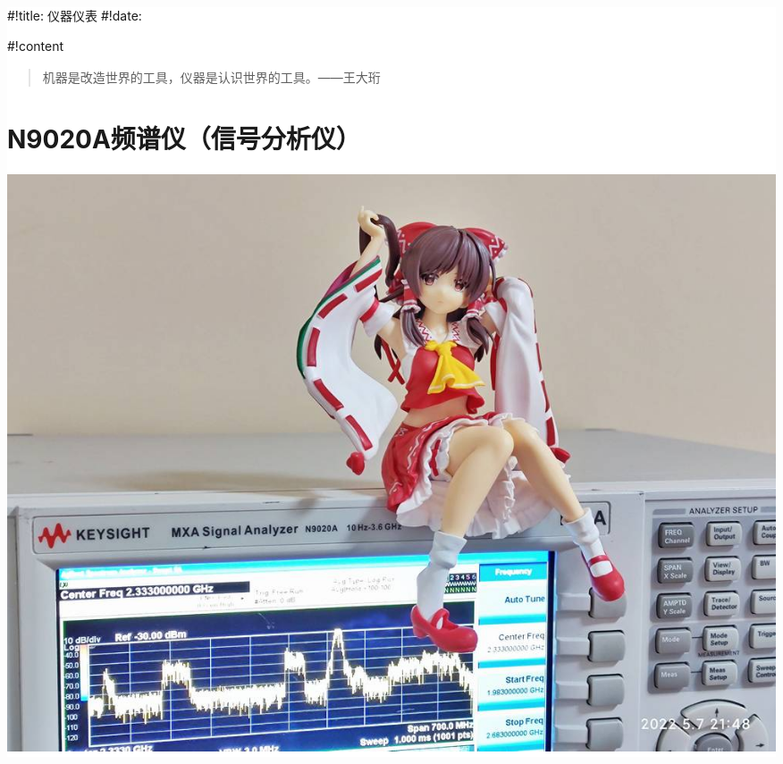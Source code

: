 #!title:    仪器仪表
#!date:     

#!content

> 机器是改造世界的工具，仪器是认识世界的工具。——王大珩

# N9020A频谱仪（信号分析仪）

![2022-04-22 采购 Agilent N9020A 频谱仪](./image/G3/instruments/reimu-sa.jpg)
